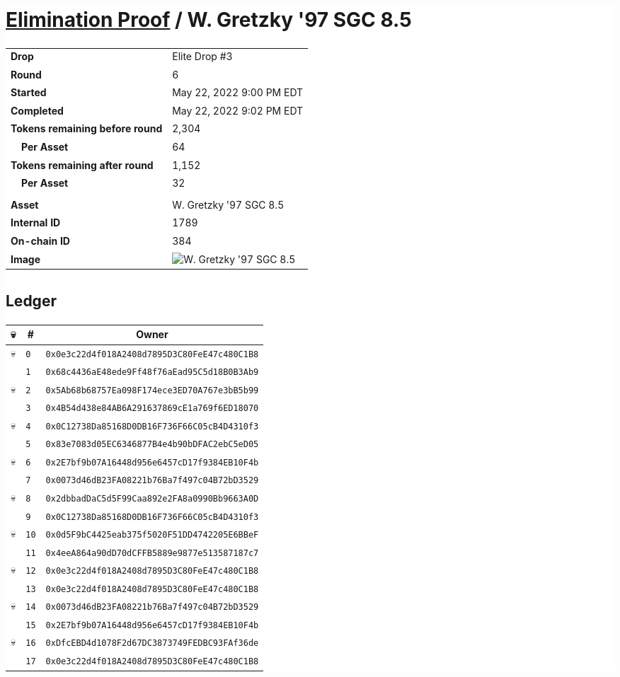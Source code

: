 # [Elimination Proof](./readme.md) / W. Gretzky &#039;97 SGC 8.5

|||
|---|---|
| **Drop** | Elite Drop #3 |
| **Round** | 6 |
| **Started** | May 22, 2022 9:00 PM EDT |
| **Completed** | May 22, 2022 9:02 PM EDT |
| **Tokens remaining before round** | 2,304 |
| **&nbsp;&nbsp;&nbsp;&nbsp;Per Asset** | 64 |
| **Tokens remaining after round** | 1,152 |
| **&nbsp;&nbsp;&nbsp;&nbsp;Per Asset** | 32 |
| | |
| **Asset** | W. Gretzky &#039;97 SGC 8.5 |
| **Internal ID** | 1789 |
| **On-chain ID** | 384 |
| **Image** | <img src="https://tcdn.blokpax.com/9648a5d9-1854-4ea2-a3e3-569fc461322a/966fb7ccb550c16f8233987450a65e1d60d87ec797f6d3deb3c8ed636b3eebe8.png" height="200" alt="W. Gretzky &#039;97 SGC 8.5" /> |

## Ledger

| 💀 | # | Owner |
| --- | --- | --- |
| 💀 | `0` | `0x0e3c22d4f018A2408d7895D3C80FeE47c480C1B8` |
|  | `1` | `0x68c4436aE48ede9Ff48f76aEad95C5d18B0B3Ab9` |
| 💀 | `2` | `0x5Ab68b68757Ea098F174ece3ED70A767e3bB5b99` |
|  | `3` | `0x4B54d438e84AB6A291637869cE1a769f6ED18070` |
| 💀 | `4` | `0x0C12738Da85168D0DB16F736F66C05cB4D4310f3` |
|  | `5` | `0x83e7083d05EC6346877B4e4b90bDFAC2ebC5eD05` |
| 💀 | `6` | `0x2E7bf9b07A16448d956e6457cD17f9384EB10F4b` |
|  | `7` | `0x0073d46dB23FA08221b76Ba7f497c04B72bD3529` |
| 💀 | `8` | `0x2dbbadDaC5d5F99Caa892e2FA8a0990Bb9663A0D` |
|  | `9` | `0x0C12738Da85168D0DB16F736F66C05cB4D4310f3` |
| 💀 | `10` | `0x0d5F9bC4425eab375f5020F51DD4742205E6BBeF` |
|  | `11` | `0x4eeA864a90dD70dCFFB5889e9877e513587187c7` |
| 💀 | `12` | `0x0e3c22d4f018A2408d7895D3C80FeE47c480C1B8` |
|  | `13` | `0x0e3c22d4f018A2408d7895D3C80FeE47c480C1B8` |
| 💀 | `14` | `0x0073d46dB23FA08221b76Ba7f497c04B72bD3529` |
|  | `15` | `0x2E7bf9b07A16448d956e6457cD17f9384EB10F4b` |
| 💀 | `16` | `0xDfcEBD4d1078F2d67DC3873749FEDBC93FAf36de` |
|  | `17` | `0x0e3c22d4f018A2408d7895D3C80FeE47c480C1B8` |